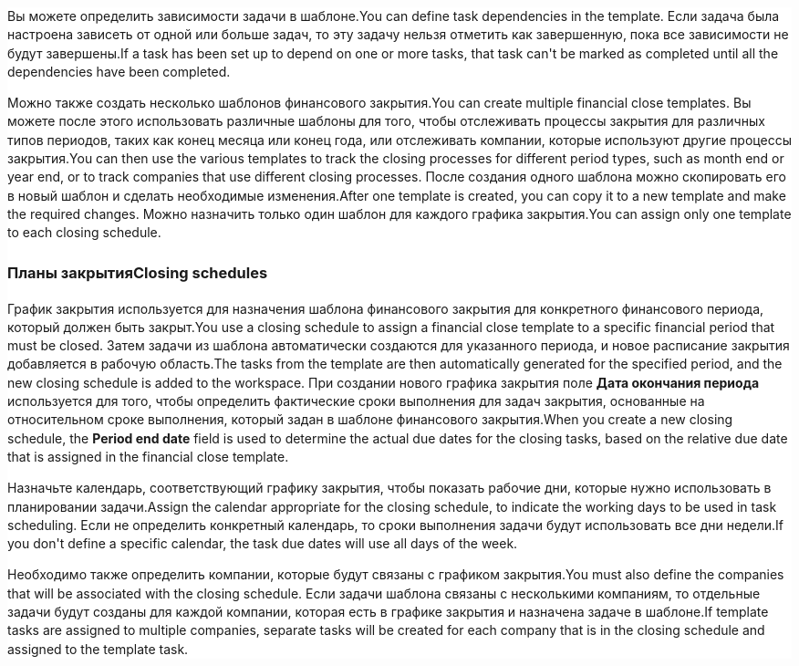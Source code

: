 <span data-ttu-id="ab647-181">Вы можете определить зависимости задачи в шаблоне.</span><span class="sxs-lookup"><span data-stu-id="ab647-181">You can define task dependencies in the template.</span></span> <span data-ttu-id="ab647-182">Если задача была настроена зависеть от одной или больше задач, то эту задачу нельзя отметить как завершенную, пока все зависимости не будут завершены.</span><span class="sxs-lookup"><span data-stu-id="ab647-182">If a task has been set up to depend on one or more tasks, that task can't be marked as completed until all the dependencies have been completed.</span></span> 

<span data-ttu-id="ab647-183">Можно также создать несколько шаблонов финансового закрытия.</span><span class="sxs-lookup"><span data-stu-id="ab647-183">You can create multiple financial close templates.</span></span> <span data-ttu-id="ab647-184">Вы можете после этого использовать различные шаблоны для того, чтобы отслеживать процессы закрытия для различных типов периодов, таких как конец месяца или конец года, или отслеживать компании, которые используют другие процессы закрытия.</span><span class="sxs-lookup"><span data-stu-id="ab647-184">You can then use the various templates to track the closing processes for different period types, such as month end or year end, or to track companies that use different closing processes.</span></span> <span data-ttu-id="ab647-185">После создания одного шаблона можно скопировать его в новый шаблон и сделать необходимые изменения.</span><span class="sxs-lookup"><span data-stu-id="ab647-185">After one template is created, you can copy it to a new template and make the required changes.</span></span> <span data-ttu-id="ab647-186">Можно назначить только один шаблон для каждого графика закрытия.</span><span class="sxs-lookup"><span data-stu-id="ab647-186">You can assign only one template to each closing schedule.</span></span>

### <a name="closing-schedules"></a><span data-ttu-id="ab647-187">Планы закрытия</span><span class="sxs-lookup"><span data-stu-id="ab647-187">Closing schedules</span></span>

<span data-ttu-id="ab647-188">График закрытия используется для назначения шаблона финансового закрытия для конкретного финансового периода, который должен быть закрыт.</span><span class="sxs-lookup"><span data-stu-id="ab647-188">You use a closing schedule to assign a financial close template to a specific financial period that must be closed.</span></span> <span data-ttu-id="ab647-189">Затем задачи из шаблона автоматически создаются для указанного периода, и новое расписание закрытия добавляется в рабочую область.</span><span class="sxs-lookup"><span data-stu-id="ab647-189">The tasks from the template are then automatically generated for the specified period, and the new closing schedule is added to the workspace.</span></span> <span data-ttu-id="ab647-190">При создании нового графика закрытия поле **Дата окончания периода** используется для того, чтобы определить фактические сроки выполнения для задач закрытия, основанные на относительном сроке выполнения, который задан в шаблоне финансового закрытия.</span><span class="sxs-lookup"><span data-stu-id="ab647-190">When you create a new closing schedule, the **Period end date** field is used to determine the actual due dates for the closing tasks, based on the relative due date that is assigned in the financial close template.</span></span> 

<span data-ttu-id="ab647-191">Назначьте календарь, соответствующий графику закрытия, чтобы показать рабочие дни, которые нужно использовать в планировании задачи.</span><span class="sxs-lookup"><span data-stu-id="ab647-191">Assign the calendar appropriate for the closing schedule, to indicate the working days to be used in task scheduling.</span></span> <span data-ttu-id="ab647-192">Если не определить конкретный календарь, то сроки выполнения задачи будут использовать все дни недели.</span><span class="sxs-lookup"><span data-stu-id="ab647-192">If you don't define a specific calendar, the task due dates will use all days of the week.</span></span> 

<span data-ttu-id="ab647-193">Необходимо также определить компании, которые будут связаны с графиком закрытия.</span><span class="sxs-lookup"><span data-stu-id="ab647-193">You must also define the companies that will be associated with the closing schedule.</span></span> <span data-ttu-id="ab647-194">Если задачи шаблона связаны с несколькими компаниям, то отдельные задачи будут созданы для каждой компании, которая есть в графике закрытия и назначена задаче в шаблоне.</span><span class="sxs-lookup"><span data-stu-id="ab647-194">If template tasks are assigned to multiple companies, separate tasks will be created for each company that is in the closing schedule and assigned to the template task.</span></span> 

